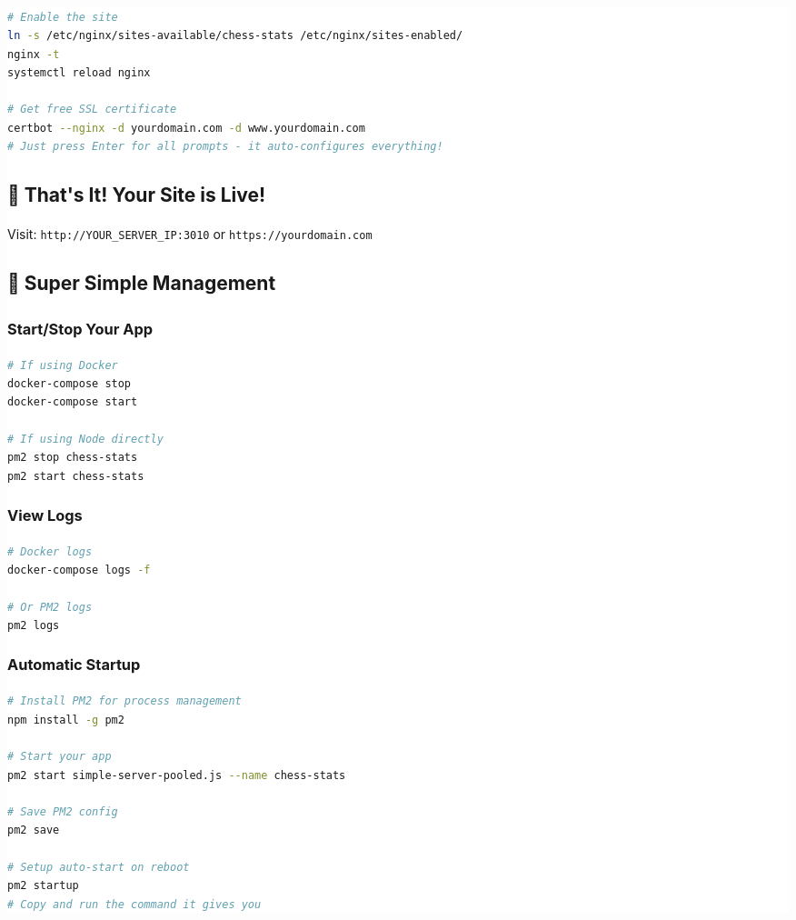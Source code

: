 ```bash
# Enable the site
ln -s /etc/nginx/sites-available/chess-stats /etc/nginx/sites-enabled/
nginx -t
systemctl reload nginx

# Get free SSL certificate
certbot --nginx -d yourdomain.com -d www.yourdomain.com
# Just press Enter for all prompts - it auto-configures everything!
```

## 🎯 That's It! Your Site is Live!

Visit: `http://YOUR_SERVER_IP:3010` or `https://yourdomain.com`

## 🔧 Super Simple Management

### Start/Stop Your App
```bash
# If using Docker
docker-compose stop
docker-compose start

# If using Node directly
pm2 stop chess-stats
pm2 start chess-stats
```

### View Logs
```bash
# Docker logs
docker-compose logs -f

# Or PM2 logs
pm2 logs
```

### Automatic Startup
```bash
# Install PM2 for process management
npm install -g pm2

# Start your app
pm2 start simple-server-pooled.js --name chess-stats

# Save PM2 config
pm2 save

# Setup auto-start on reboot
pm2 startup
# Copy and run the command it gives you
```
